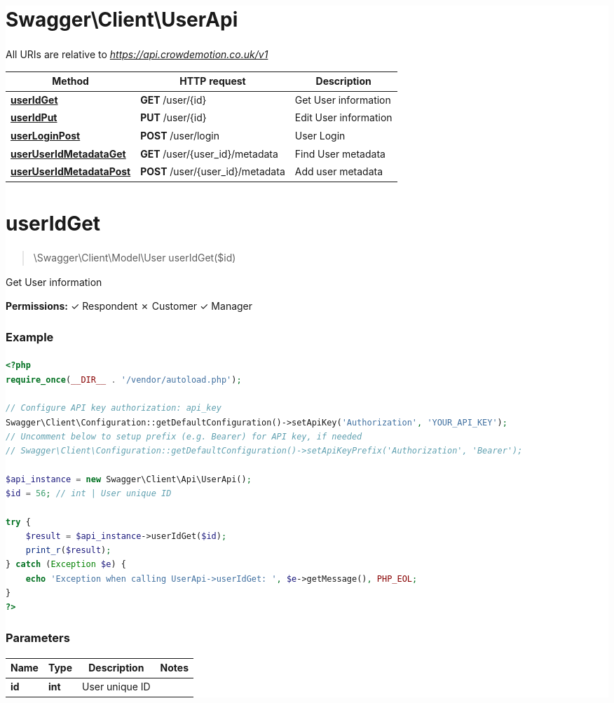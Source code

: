 # Swagger\Client\UserApi

All URIs are relative to *https://api.crowdemotion.co.uk/v1*

Method | HTTP request | Description
------------- | ------------- | -------------
[**userIdGet**](UserApi.md#userIdGet) | **GET** /user/{id} | Get User information
[**userIdPut**](UserApi.md#userIdPut) | **PUT** /user/{id} | Edit User information
[**userLoginPost**](UserApi.md#userLoginPost) | **POST** /user/login | User Login
[**userUserIdMetadataGet**](UserApi.md#userUserIdMetadataGet) | **GET** /user/{user_id}/metadata | Find User metadata
[**userUserIdMetadataPost**](UserApi.md#userUserIdMetadataPost) | **POST** /user/{user_id}/metadata | Add user metadata


# **userIdGet**
> \Swagger\Client\Model\User userIdGet($id)

Get User information

<p><strong>Permissions:</strong> ✓ Respondent ✗ Customer ✓ Manager</p>

### Example
```php
<?php
require_once(__DIR__ . '/vendor/autoload.php');

// Configure API key authorization: api_key
Swagger\Client\Configuration::getDefaultConfiguration()->setApiKey('Authorization', 'YOUR_API_KEY');
// Uncomment below to setup prefix (e.g. Bearer) for API key, if needed
// Swagger\Client\Configuration::getDefaultConfiguration()->setApiKeyPrefix('Authorization', 'Bearer');

$api_instance = new Swagger\Client\Api\UserApi();
$id = 56; // int | User unique ID

try {
    $result = $api_instance->userIdGet($id);
    print_r($result);
} catch (Exception $e) {
    echo 'Exception when calling UserApi->userIdGet: ', $e->getMessage(), PHP_EOL;
}
?>
```

### Parameters

Name | Type | Description  | Notes
------------- | ------------- | ------------- | -------------
 **id** | **int**| User unique ID |
